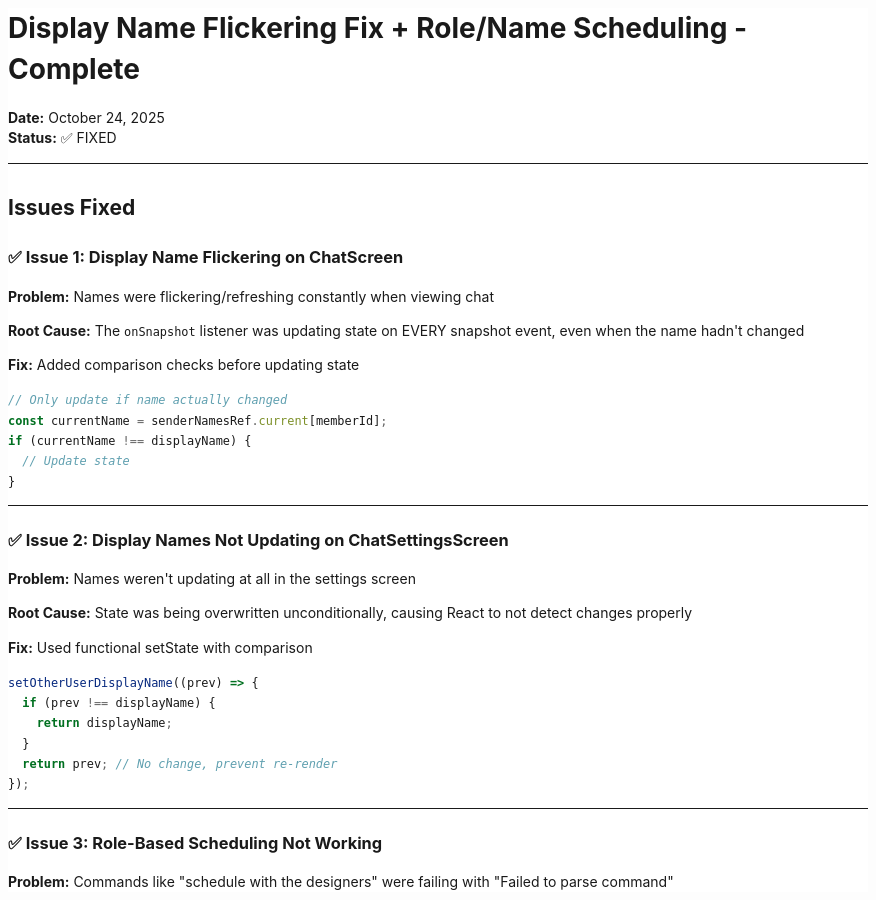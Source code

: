 # Display Name Flickering Fix + Role/Name Scheduling - Complete

**Date:** October 24, 2025  
**Status:** ✅ FIXED

---

## Issues Fixed

### ✅ Issue 1: Display Name Flickering on ChatScreen

**Problem:** Names were flickering/refreshing constantly when viewing chat

**Root Cause:** The `onSnapshot` listener was updating state on EVERY snapshot event, even when the name hadn't changed

**Fix:** Added comparison checks before updating state

```typescript
// Only update if name actually changed
const currentName = senderNamesRef.current[memberId];
if (currentName !== displayName) {
  // Update state
}
```

---

### ✅ Issue 2: Display Names Not Updating on ChatSettingsScreen

**Problem:** Names weren't updating at all in the settings screen

**Root Cause:** State was being overwritten unconditionally, causing React to not detect changes properly

**Fix:** Used functional setState with comparison

```typescript
setOtherUserDisplayName((prev) => {
  if (prev !== displayName) {
    return displayName;
  }
  return prev; // No change, prevent re-render
});
```

---

### ✅ Issue 3: Role-Based Scheduling Not Working

**Problem:** Commands like "schedule with the designers" were failing with "Failed to parse command"
